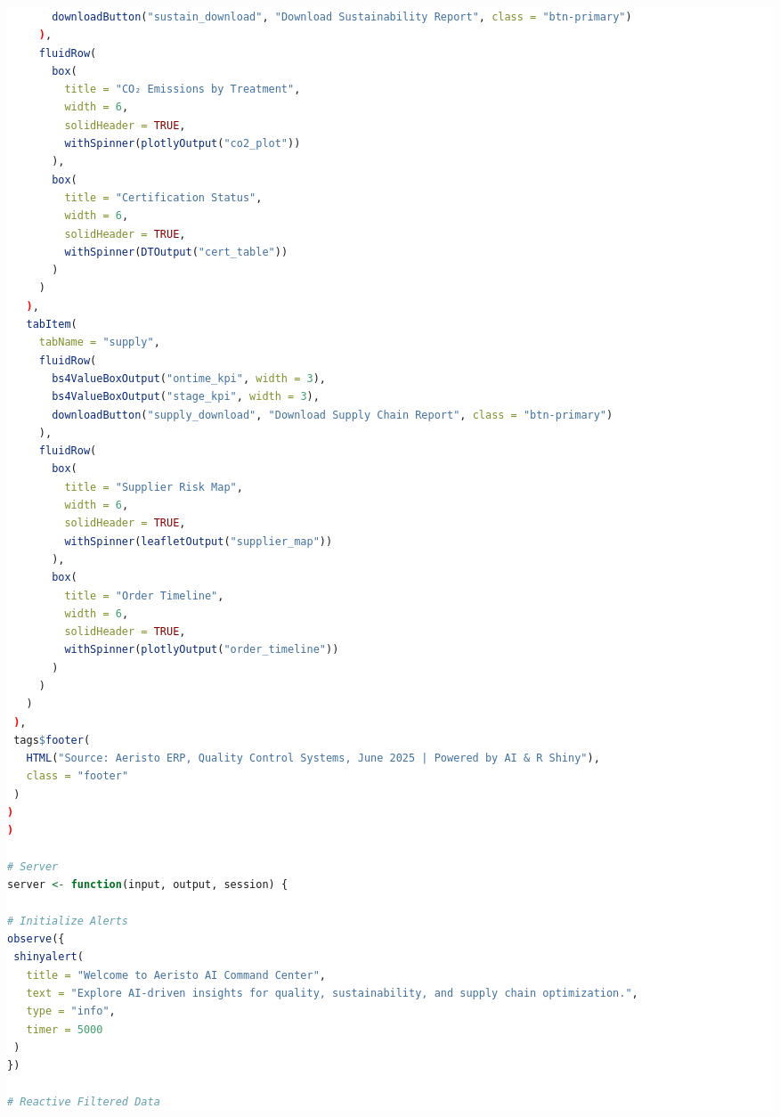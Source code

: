    ```R
          downloadButton("sustain_download", "Download Sustainability Report", class = "btn-primary")
        ),
        fluidRow(
          box(
            title = "CO₂ Emissions by Treatment",
            width = 6,
            solidHeader = TRUE,
            withSpinner(plotlyOutput("co2_plot"))
          ),
          box(
            title = "Certification Status",
            width = 6,
            solidHeader = TRUE,
            withSpinner(DTOutput("cert_table"))
          )
        )
      ),
      tabItem(
        tabName = "supply",
        fluidRow(
          bs4ValueBoxOutput("ontime_kpi", width = 3),
          bs4ValueBoxOutput("stage_kpi", width = 3),
          downloadButton("supply_download", "Download Supply Chain Report", class = "btn-primary")
        ),
        fluidRow(
          box(
            title = "Supplier Risk Map",
            width = 6,
            solidHeader = TRUE,
            withSpinner(leafletOutput("supplier_map"))
          ),
          box(
            title = "Order Timeline",
            width = 6,
            solidHeader = TRUE,
            withSpinner(plotlyOutput("order_timeline"))
          )
        )
      )
    ),
    tags$footer(
      HTML("Source: Aeristo ERP, Quality Control Systems, June 2025 | Powered by AI & R Shiny"),
      class = "footer"
    )
  )
)

# Server
server <- function(input, output, session) {
  
  # Initialize Alerts
  observe({
    shinyalert(
      title = "Welcome to Aeristo AI Command Center",
      text = "Explore AI-driven insights for quality, sustainability, and supply chain optimization.",
      type = "info",
      timer = 5000
    )
  })
  
  # Reactive Filtered Data
   ```